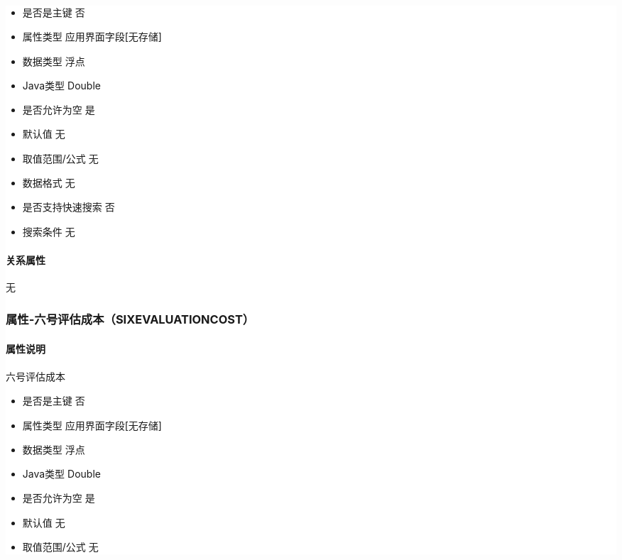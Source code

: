 - 是否是主键
否

- 属性类型
应用界面字段[无存储]

- 数据类型
浮点

- Java类型
Double

- 是否允许为空
是

- 默认值
无

- 取值范围/公式
无

- 数据格式
无

- 是否支持快速搜索
否

- 搜索条件
无

#### 关系属性
无

### 属性-六号评估成本（SIXEVALUATIONCOST）
#### 属性说明
六号评估成本

- 是否是主键
否

- 属性类型
应用界面字段[无存储]

- 数据类型
浮点

- Java类型
Double

- 是否允许为空
是

- 默认值
无

- 取值范围/公式
无
